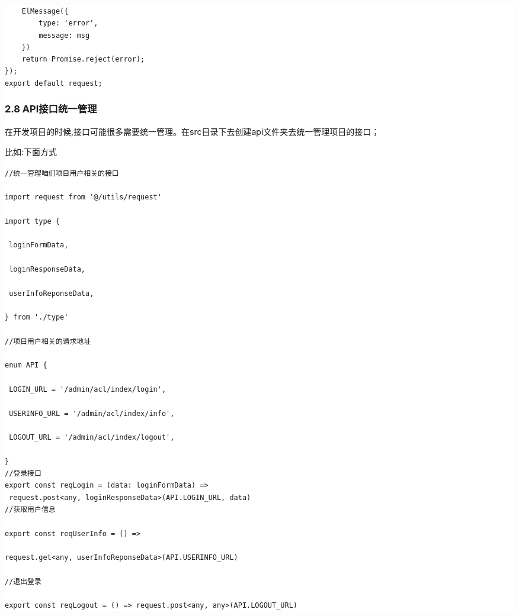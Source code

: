 ```
    ElMessage({
        type: 'error',
        message: msg
    })
    return Promise.reject(error);
});
export default request;
```

### 2.8 API接口统一管理

在开发项目的时候,接口可能很多需要统一管理。在src目录下去创建api文件夹去统一管理项目的接口；

比如:下面方式

```
//统一管理咱们项目用户相关的接口

import request from '@/utils/request'

import type {

 loginFormData,

 loginResponseData,

 userInfoReponseData,

} from './type'

//项目用户相关的请求地址

enum API {

 LOGIN_URL = '/admin/acl/index/login',

 USERINFO_URL = '/admin/acl/index/info',

 LOGOUT_URL = '/admin/acl/index/logout',

}
//登录接口
export const reqLogin = (data: loginFormData) =>
 request.post<any, loginResponseData>(API.LOGIN_URL, data)
//获取用户信息

export const reqUserInfo = () =>

request.get<any, userInfoReponseData>(API.USERINFO_URL)

//退出登录

export const reqLogout = () => request.post<any, any>(API.LOGOUT_URL)
```
